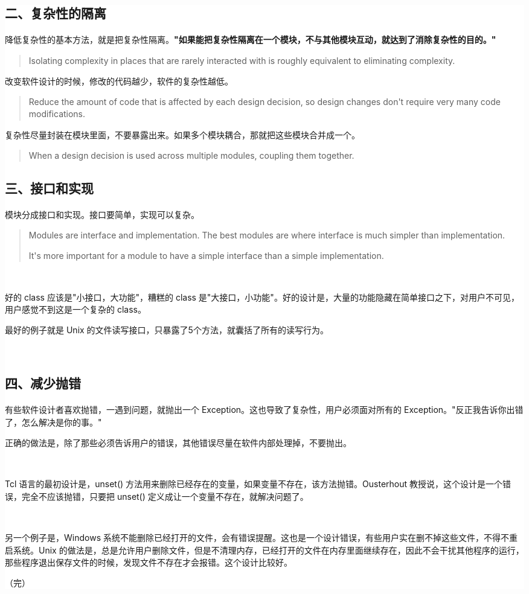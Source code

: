 <h2>二、复杂性的隔离</h2>

<p>降低复杂性的基本方法，就是把复杂性隔离。<strong>"如果能把复杂性隔离在一个模块，不与其他模块互动，就达到了消除复杂性的目的。"</strong></p>

<blockquote>
  <p>Isolating complexity in places that are rarely interacted with is roughly equivalent to eliminating complexity.</p>
</blockquote>

<p>改变软件设计的时候，修改的代码越少，软件的复杂性越低。</p>

<blockquote>
  <p>Reduce the amount of code that is affected by each design decision, so design changes don't require very many code modifications.</p>
</blockquote>

<p>复杂性尽量封装在模块里面，不要暴露出来。如果多个模块耦合，那就把这些模块合并成一个。</p>

<blockquote>
  <p>When a design decision is used across multiple modules, coupling them together.</p>
</blockquote>

<h2>三、接口和实现</h2>

<p>模块分成接口和实现。接口要简单，实现可以复杂。</p>

<blockquote>
  <p>Modules are interface and implementation. The best modules are where interface is much simpler than implementation.</p>

<p>It's more important for a module to have a simple interface than a simple implementation.</p>
</blockquote>

<p><img src="https://www.wangbase.com/blogimg/asset/201809/bg2018091002.jpg" alt="" title="" /></p>

<p>好的 class 应该是"小接口，大功能"，糟糕的 class 是"大接口，小功能"。好的设计是，大量的功能隐藏在简单接口之下，对用户不可见，用户感觉不到这是一个复杂的 class。</p>

<p>最好的例子就是 Unix 的文件读写接口，只暴露了5个方法，就囊括了所有的读写行为。</p>

<p><img src="https://www.wangbase.com/blogimg/asset/201809/bg2018091003.jpg" alt="" title="" /></p>

<h2>四、减少抛错</h2>

<p>有些软件设计者喜欢抛错，一遇到问题，就抛出一个 Exception。这也导致了复杂性，用户必须面对所有的 Exception。"反正我告诉你出错了，怎么解决是你的事。"</p>

<p>正确的做法是，除了那些必须告诉用户的错误，其他错误尽量在软件内部处理掉，不要抛出。</p>

<p><img src="https://www.wangbase.com/blogimg/asset/201809/bg2018091004.jpg" alt="" title="" /></p>

<p>Tcl 语言的最初设计是，unset() 方法用来删除已经存在的变量，如果变量不存在，该方法抛错。Ousterhout 教授说，这个设计是一个错误，完全不应该抛错，只要把 unset() 定义成让一个变量不存在，就解决问题了。</p>

<p><img src="https://www.wangbase.com/blogimg/asset/201809/bg2018091007.jpg" alt="" title="" /></p>

<p>另一个例子是，Windows 系统不能删除已经打开的文件，会有错误提醒。这也是一个设计错误，有些用户实在删不掉这些文件，不得不重启系统。Unix 的做法是，总是允许用户删除文件，但是不清理内存，已经打开的文件在内存里面继续存在，因此不会干扰其他程序的运行，那些程序退出保存文件的时候，发现文件不存在才会报错。这个设计比较好。</p>

<p>（完）</p>
